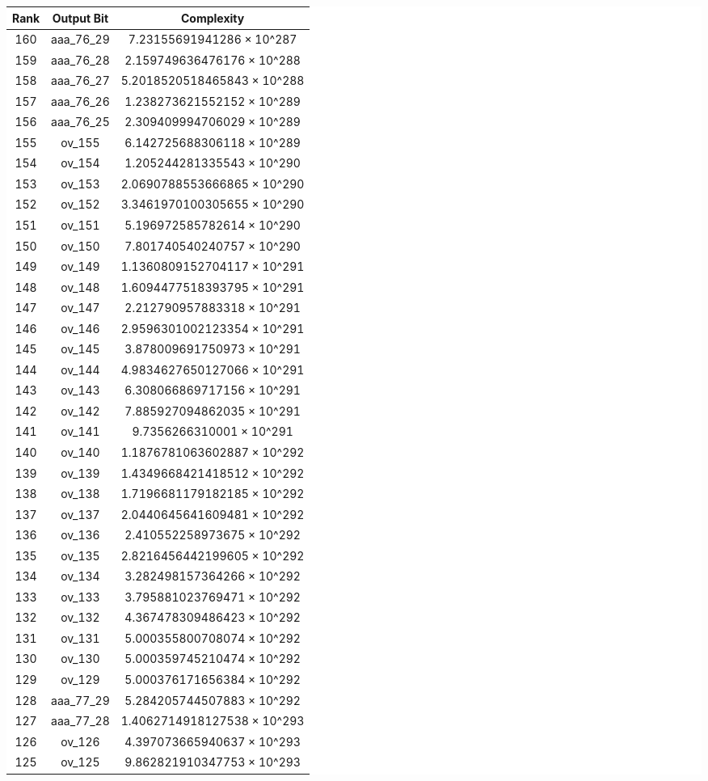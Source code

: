 | Rank | Output Bit | Complexity |
|:----:|:----------:|:----------:|
| 160 | aaa_76_29 | 7.23155691941286 × 10^287 |
| 159 | aaa_76_28 | 2.159749636476176 × 10^288 |
| 158 | aaa_76_27 | 5.2018520518465843 × 10^288 |
| 157 | aaa_76_26 | 1.238273621552152 × 10^289 |
| 156 | aaa_76_25 | 2.309409994706029 × 10^289 |
| 155 | ov_155 | 6.142725688306118 × 10^289 |
| 154 | ov_154 | 1.205244281335543 × 10^290 |
| 153 | ov_153 | 2.0690788553666865 × 10^290 |
| 152 | ov_152 | 3.3461970100305655 × 10^290 |
| 151 | ov_151 | 5.196972585782614 × 10^290 |
| 150 | ov_150 | 7.801740540240757 × 10^290 |
| 149 | ov_149 | 1.1360809152704117 × 10^291 |
| 148 | ov_148 | 1.6094477518393795 × 10^291 |
| 147 | ov_147 | 2.212790957883318 × 10^291 |
| 146 | ov_146 | 2.9596301002123354 × 10^291 |
| 145 | ov_145 | 3.878009691750973 × 10^291 |
| 144 | ov_144 | 4.9834627650127066 × 10^291 |
| 143 | ov_143 | 6.308066869717156 × 10^291 |
| 142 | ov_142 | 7.885927094862035 × 10^291 |
| 141 | ov_141 | 9.7356266310001 × 10^291 |
| 140 | ov_140 | 1.1876781063602887 × 10^292 |
| 139 | ov_139 | 1.4349668421418512 × 10^292 |
| 138 | ov_138 | 1.7196681179182185 × 10^292 |
| 137 | ov_137 | 2.0440645641609481 × 10^292 |
| 136 | ov_136 | 2.410552258973675 × 10^292 |
| 135 | ov_135 | 2.8216456442199605 × 10^292 |
| 134 | ov_134 | 3.282498157364266 × 10^292 |
| 133 | ov_133 | 3.795881023769471 × 10^292 |
| 132 | ov_132 | 4.367478309486423 × 10^292 |
| 131 | ov_131 | 5.000355800708074 × 10^292 |
| 130 | ov_130 | 5.000359745210474 × 10^292 |
| 129 | ov_129 | 5.000376171656384 × 10^292 |
| 128 | aaa_77_29 | 5.284205744507883 × 10^292 |
| 127 | aaa_77_28 | 1.4062714918127538 × 10^293 |
| 126 | ov_126 | 4.397073665940637 × 10^293 |
| 125 | ov_125 | 9.862821910347753 × 10^293 |